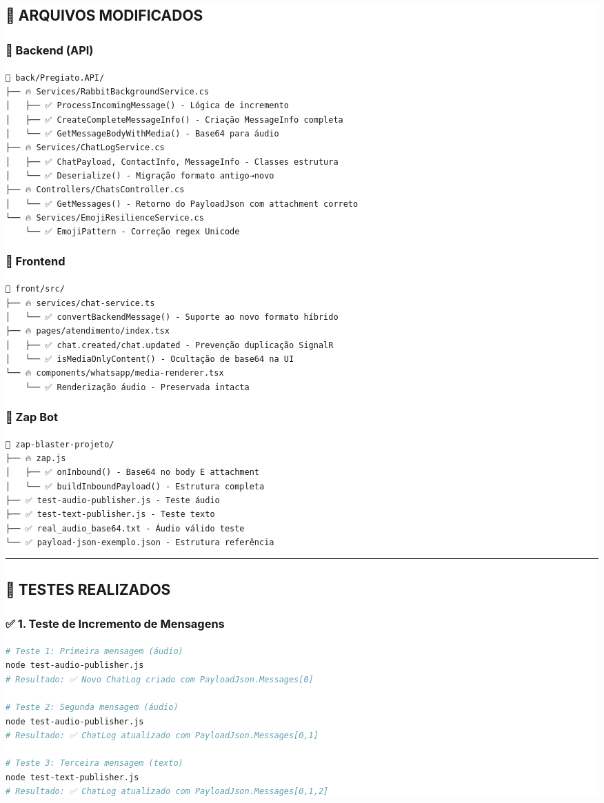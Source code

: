 ## 📁 **ARQUIVOS MODIFICADOS**

### **🔧 Backend (API)**
```
📁 back/Pregiato.API/
├── 🔥 Services/RabbitBackgroundService.cs
│   ├── ✅ ProcessIncomingMessage() - Lógica de incremento
│   ├── ✅ CreateCompleteMessageInfo() - Criação MessageInfo completa  
│   └── ✅ GetMessageBodyWithMedia() - Base64 para áudio
├── 🔥 Services/ChatLogService.cs
│   ├── ✅ ChatPayload, ContactInfo, MessageInfo - Classes estrutura
│   └── ✅ Deserialize() - Migração formato antigo→novo
├── 🔥 Controllers/ChatsController.cs
│   └── ✅ GetMessages() - Retorno do PayloadJson com attachment correto
└── 🔥 Services/EmojiResilienceService.cs
    └── ✅ EmojiPattern - Correção regex Unicode
```

### **🎨 Frontend**
```
📁 front/src/
├── 🔥 services/chat-service.ts
│   └── ✅ convertBackendMessage() - Suporte ao novo formato híbrido
├── 🔥 pages/atendimento/index.tsx
│   ├── ✅ chat.created/chat.updated - Prevenção duplicação SignalR
│   └── ✅ isMediaOnlyContent() - Ocultação de base64 na UI
└── 🔥 components/whatsapp/media-renderer.tsx
    └── ✅ Renderização áudio - Preservada intacta
```

### **🤖 Zap Bot**
```
📁 zap-blaster-projeto/
├── 🔥 zap.js
│   ├── ✅ onInbound() - Base64 no body E attachment  
│   └── ✅ buildInboundPayload() - Estrutura completa
├── ✅ test-audio-publisher.js - Teste áudio
├── ✅ test-text-publisher.js - Teste texto
├── ✅ real_audio_base64.txt - Áudio válido teste
└── ✅ payload-json-exemplo.json - Estrutura referência
```

---

## 🧪 **TESTES REALIZADOS**

### **✅ 1. Teste de Incremento de Mensagens**
```bash
# Teste 1: Primeira mensagem (áudio)
node test-audio-publisher.js
# Resultado: ✅ Novo ChatLog criado com PayloadJson.Messages[0]

# Teste 2: Segunda mensagem (áudio)  
node test-audio-publisher.js
# Resultado: ✅ ChatLog atualizado com PayloadJson.Messages[0,1]

# Teste 3: Terceira mensagem (texto)
node test-text-publisher.js  
# Resultado: ✅ ChatLog atualizado com PayloadJson.Messages[0,1,2]
```
